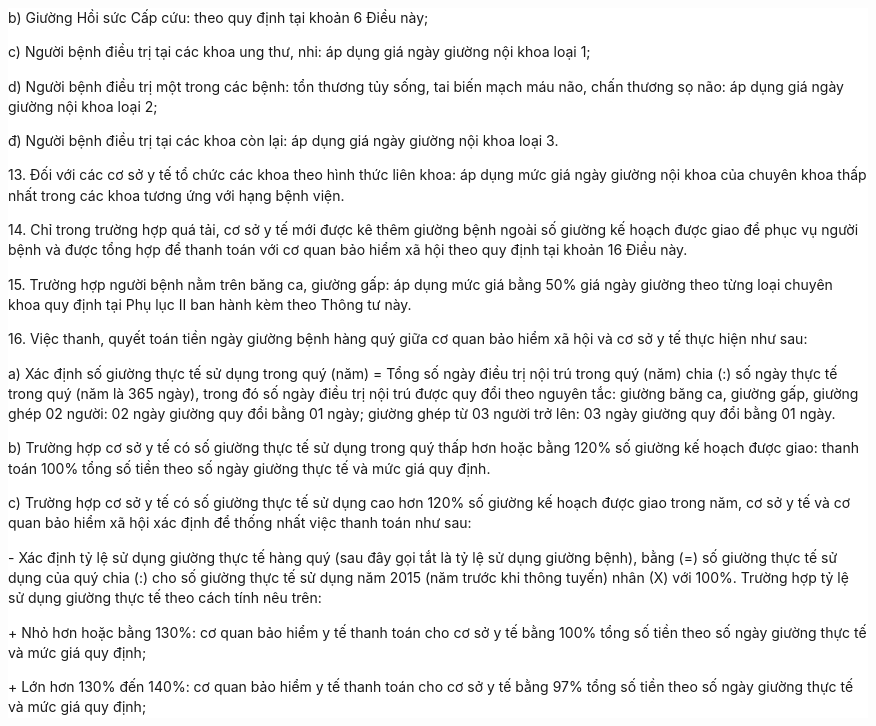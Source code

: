 b\) Giường Hồi sức Cấp cứu: theo quy định tại khoản 6 Điều này;

c\) Người bệnh điều trị tại các khoa ung thư, nhi: áp dụng giá ngày
giường nội khoa loại 1;

d\) Người bệnh điều trị một trong các bệnh: tổn thương tủy sống, tai biến
mạch máu não, chấn thương sọ não: áp dụng giá ngày giường nội khoa loại
2;

đ) Người bệnh điều trị tại các khoa còn lại: áp dụng giá ngày giường nội
khoa loại 3.

13\. Đối với các cơ sở y tế tổ chức các khoa theo hình thức liên khoa: áp
dụng mức giá ngày giường nội khoa của chuyên khoa thấp nhất trong các
khoa tương ứng với hạng bệnh viện.

14\. Chỉ trong trường hợp quá tải, cơ sở y tế mới được kê thêm giường
bệnh ngoài số giường kế hoạch được giao để phục vụ người bệnh và được
tổng hợp để thanh toán với cơ quan bảo hiểm xã hội theo quy định tại
khoản 16 Điều này.

15\. Trường hợp người bệnh nằm trên băng ca, giường gấp: áp dụng mức giá
bằng 50% giá ngày giường theo từng loại chuyên khoa quy định tại Phụ lục
II ban hành kèm theo Thông tư này.

16\. Việc thanh, quyết toán tiền ngày giường bệnh hàng quý giữa cơ quan
bảo hiểm xã hội và cơ sở y tế thực hiện như sau:

a\) Xác định số giường thực tế sử dụng trong quý (năm) = Tổng số ngày
điều trị nội trú trong quý (năm) chia (:) số ngày thực tế trong quý (năm
là 365 ngày), trong đó số ngày điều trị nội trú được quy đổi theo nguyên
tắc: giường băng ca, giường gấp, giường ghép 02 người: 02 ngày giường
quy đổi bằng 01 ngày; giường ghép từ 03 người trở lên: 03 ngày giường
quy đổi bằng 01 ngày.

b\) Trường hợp cơ sở y tế có số giường thực tế sử dụng trong quý thấp hơn
hoặc bằng 120% số giường kế hoạch được giao: thanh toán 100% tổng số
tiền theo số ngày giường thực tế và mức giá quy định.

c\) Trường hợp cơ sở y tế có số giường thực tế sử dụng cao hơn 120% số
giường kế hoạch được giao trong năm, cơ sở y tế và cơ quan bảo hiểm xã
hội xác định để thống nhất việc thanh toán như sau:

\- Xác định tỷ lệ sử dụng giường thực tế hàng quý (sau đây gọi tắt là tỷ
lệ sử dụng giường bệnh), bằng (=) số giường thực tế sử dụng của quý chia
(:) cho số giường thực tế sử dụng năm 2015 (năm trước khi thông tuyến)
nhân (X) với 100%. Trường hợp tỷ lệ sử dụng giường thực tế theo cách
tính nêu trên:

\+ Nhỏ hơn hoặc bằng 130%: cơ quan bảo hiểm y tế thanh toán cho cơ sở y
tế bằng 100% tổng số tiền theo số ngày giường thực tế và mức giá quy
định;

\+ Lớn hơn 130% đến 140%: cơ quan bảo hiểm y tế thanh toán cho cơ sở y
tế bằng 97% tổng số tiền theo số ngày giường thực tế và mức giá quy
định;
